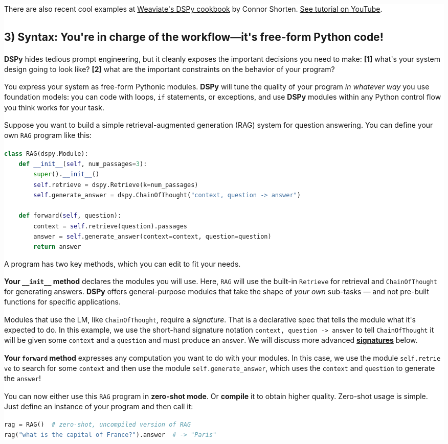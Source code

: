There are also recent cool examples at [Weaviate's DSPy cookbook](https://github.com/weaviate/recipes/tree/main/integrations/dspy) by Connor Shorten. [See tutorial on YouTube](https://www.youtube.com/watch?v=CEuUG4Umfxs).

## 3) Syntax: You're in charge of the workflow—it's free-form Python code!

**DSPy** hides tedious prompt engineering, but it cleanly exposes the important decisions you need to make: **[1]** what's your system design going to look like? **[2]** what are the important constraints on the behavior of your program?

You express your system as free-form Pythonic modules. **DSPy** will tune the quality of your program _in whatever way_ you use foundation models: you can code with loops, `if` statements, or exceptions, and use **DSPy** modules within any Python control flow you think works for your task.

Suppose you want to build a simple retrieval-augmented generation (RAG) system for question answering. You can define your own `RAG` program like this:

```python
class RAG(dspy.Module):
    def __init__(self, num_passages=3):
        super().__init__()
        self.retrieve = dspy.Retrieve(k=num_passages)
        self.generate_answer = dspy.ChainOfThought("context, question -> answer")
    
    def forward(self, question):
        context = self.retrieve(question).passages
        answer = self.generate_answer(context=context, question=question)
        return answer
```

A program has two key methods, which you can edit to fit your needs.

**Your `__init__` method** declares the modules you will use. Here, `RAG` will use the built-in `Retrieve` for retrieval and `ChainOfThought` for generating answers. **DSPy** offers general-purpose modules that take the shape of _your own_ sub-tasks — and not pre-built functions for specific applications.

Modules that use the LM, like `ChainOfThought`, require a _signature_. That is a declarative spec that tells the module what it's expected to do. In this example, we use the short-hand signature notation `context, question -> answer` to tell `ChainOfThought` it will be given some `context` and a `question` and must produce an `answer`. We will discuss more advanced **[signatures](#3a-declaring-the-inputoutput-behavior-of-lms-with-dspysignature)** below.


**Your `forward` method** expresses any computation you want to do with your modules. In this case, we use the module `self.retrieve` to search for some `context` and then use the module `self.generate_answer`, which uses the `context` and `question` to generate the `answer`!

You can now either use this `RAG` program in **zero-shot mode**. Or **compile** it to obtain higher quality. Zero-shot usage is simple. Just define an instance of your program and then call it:

```python
rag = RAG()  # zero-shot, uncompiled version of RAG
rag("what is the capital of France?").answer  # -> "Paris"
```
